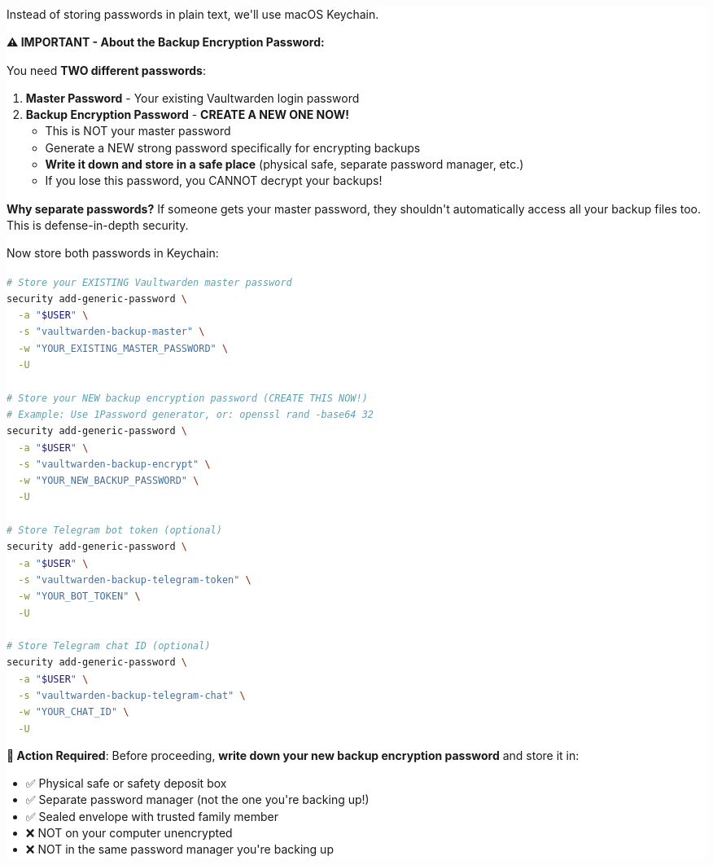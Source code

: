Instead of storing passwords in plain text, we'll use macOS Keychain.

**⚠️ IMPORTANT - About the Backup Encryption Password:**

You need **TWO different passwords**:

1. **Master Password** - Your existing Vaultwarden login password
2. **Backup Encryption Password** - **CREATE A NEW ONE NOW!** 
   - This is NOT your master password
   - Generate a NEW strong password specifically for encrypting backups
   - **Write it down and store in a safe place** (physical safe, separate password manager, etc.)
   - If you lose this password, you CANNOT decrypt your backups!

**Why separate passwords?** If someone gets your master password, they shouldn't automatically access all your backup files too. This is defense-in-depth security.

Now store both passwords in Keychain:

```zsh
# Store your EXISTING Vaultwarden master password
security add-generic-password \
  -a "$USER" \
  -s "vaultwarden-backup-master" \
  -w "YOUR_EXISTING_MASTER_PASSWORD" \
  -U

# Store your NEW backup encryption password (CREATE THIS NOW!)
# Example: Use 1Password generator, or: openssl rand -base64 32
security add-generic-password \
  -a "$USER" \
  -s "vaultwarden-backup-encrypt" \
  -w "YOUR_NEW_BACKUP_PASSWORD" \
  -U

# Store Telegram bot token (optional)
security add-generic-password \
  -a "$USER" \
  -s "vaultwarden-backup-telegram-token" \
  -w "YOUR_BOT_TOKEN" \
  -U

# Store Telegram chat ID (optional)
security add-generic-password \
  -a "$USER" \
  -s "vaultwarden-backup-telegram-chat" \
  -w "YOUR_CHAT_ID" \
  -U
```

**📝 Action Required**: Before proceeding, **write down your new backup encryption password** and store it in:
- ✅ Physical safe or safety deposit box
- ✅ Separate password manager (not the one you're backing up!)
- ✅ Sealed envelope with trusted family member
- ❌ NOT on your computer unencrypted
- ❌ NOT in the same password manager you're backing up
